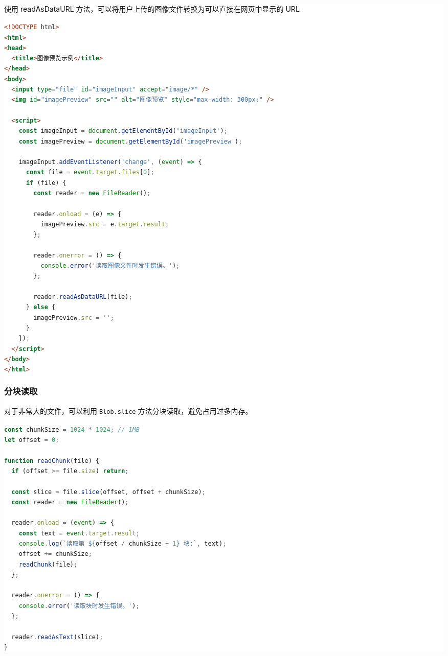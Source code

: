 使用 readAsDataURL 方法，可以将用户上传的图像文件转换为可以直接在网页中显示的 URL

```html
<!DOCTYPE html>
<html>
<head>
  <title>图像预览示例</title>
</head>
<body>
  <input type="file" id="imageInput" accept="image/*" />
  <img id="imagePreview" src="" alt="图像预览" style="max-width: 300px;" />

  <script>
    const imageInput = document.getElementById('imageInput');
    const imagePreview = document.getElementById('imagePreview');

    imageInput.addEventListener('change', (event) => {
      const file = event.target.files[0];
      if (file) {
        const reader = new FileReader();

        reader.onload = (e) => {
          imagePreview.src = e.target.result;
        };

        reader.onerror = () => {
          console.error('读取图像文件时发生错误。');
        };

        reader.readAsDataURL(file);
      } else {
        imagePreview.src = '';
      }
    });
  </script>
</body>
</html>
```

### 分块读取
对于非常大的文件，可以利用 `Blob.slice` 方法分块读取，避免占用过多内存。

```javascript
const chunkSize = 1024 * 1024; // 1MB
let offset = 0;

function readChunk(file) {
  if (offset >= file.size) return;

  const slice = file.slice(offset, offset + chunkSize);
  const reader = new FileReader();

  reader.onload = (event) => {
    const text = event.target.result;
    console.log(`读取第 ${offset / chunkSize + 1} 块:`, text);
    offset += chunkSize;
    readChunk(file);
  };

  reader.onerror = () => {
    console.error('读取块时发生错误。');
  };

  reader.readAsText(slice);
}
```